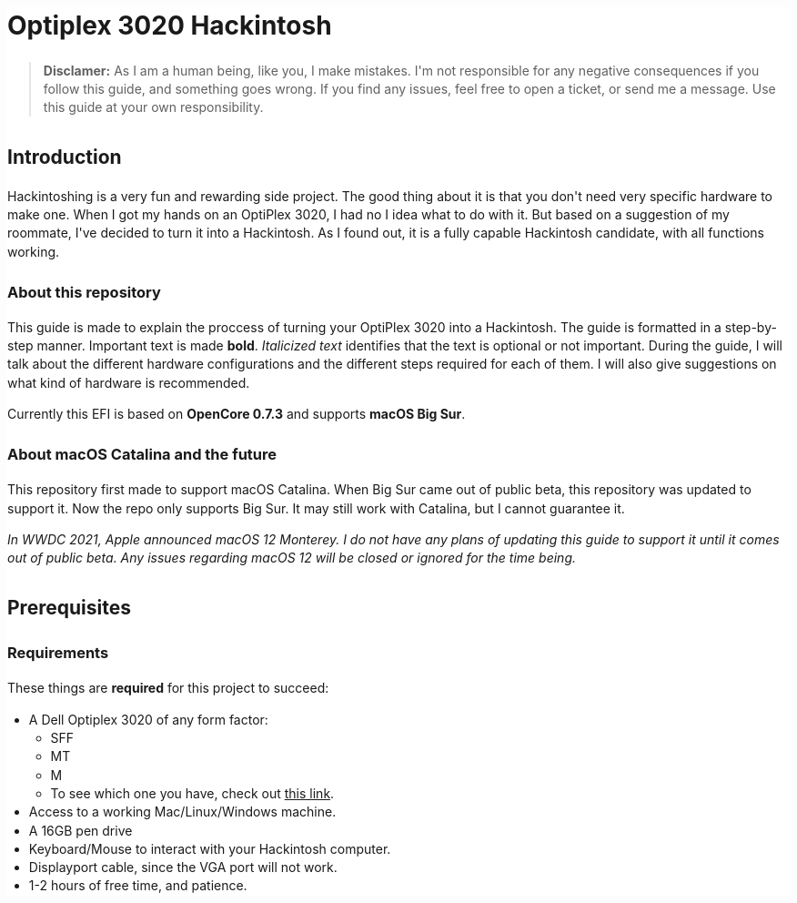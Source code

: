 # Optiplex 3020 Hackintosh

>**Disclamer:** As I am a human being, like you, I make mistakes. I'm not responsible for any negative consequences if you follow this guide, and something goes wrong. If you find any issues, feel free to open a ticket, or send me a message. Use this guide at your own responsibility.

## Introduction

Hackintoshing is a very fun and rewarding side project. The good thing about it is that you don't need very specific hardware to make one. When I got my hands on an OptiPlex 3020, I had no I idea what to do with it. But based on a suggestion of my roommate, I've decided to turn it into a Hackintosh. As I found out, it is a fully capable Hackintosh candidate, with all functions working. 

### About this repository

This guide is made to explain the proccess of turning your OptiPlex 3020 into a Hackintosh. The guide is formatted in a step-by-step manner. Important text is made **bold**. *Italicized text* identifies that the text is optional or not important. During the guide, I will talk about the different hardware configurations and the different steps required for each of them. I will also give suggestions on what kind of hardware is recommended.

Currently this EFI is based on **OpenCore 0.7.3** and supports **macOS Big Sur**.

### About macOS Catalina and the future

This repository first made to support macOS Catalina. When Big Sur came out of public beta, this repository was updated to support it. Now the repo only supports Big Sur. It may still work with Catalina, but I cannot guarantee it.

*In WWDC 2021, Apple announced macOS 12 Monterey. I do not have any plans of updating this guide to support it until it comes out of public beta. Any issues regarding macOS 12 will be closed or ignored for the time being.*

## Prerequisites

### Requirements

These things are **required** for this project to succeed:

 - A Dell Optiplex 3020 of any form factor:
   - SFF
   - MT
   - M
   - To see which one you have, check out [this link](https://www.dell.com/support/kbdoc/en-us/000129367/optiplex-3020-visual-guide-to-your-computer).
-   Access to a working Mac/Linux/Windows machine.
- A 16GB pen drive
- Keyboard/Mouse to interact with your Hackintosh computer.
- Displayport cable, since the VGA port will not work.
- 1-2 hours of free time, and patience.
